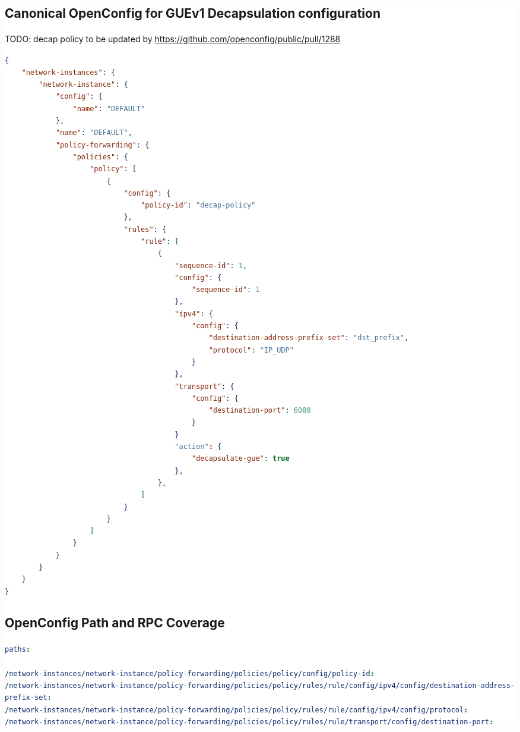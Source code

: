 ## Canonical OpenConfig for GUEv1 Decapsulation configuration
TODO: decap policy to be updated by https://github.com/openconfig/public/pull/1288

```json
{
    "network-instances": {
        "network-instance": {
            "config": {
                "name": "DEFAULT"
            },
            "name": "DEFAULT",
            "policy-forwarding": {
                "policies": {
                    "policy": [
                        {
                            "config": {
                                "policy-id": "decap-policy"
                            },
                            "rules": {
                                "rule": [
                                    {
                                        "sequence-id": 1,
                                        "config": {
                                            "sequence-id": 1
                                        },
                                        "ipv4": {
                                            "config": {
                                                "destination-address-prefix-set": "dst_prefix",
                                                "protocol": "IP_UDP"
                                            }
                                        },
                                        "transport": {
                                            "config": {
                                                "destination-port": 6080
                                            }
                                        }
                                        "action": {
                                            "decapsulate-gue": true
                                        },
                                    },
                                ]
                            }
                        }
                    ]
                }
            }
        }
    }
}
```
## OpenConfig Path and RPC Coverage
```yaml
paths:

/network-instances/network-instance/policy-forwarding/policies/policy/config/policy-id:
/network-instances/network-instance/policy-forwarding/policies/policy/rules/rule/config/ipv4/config/destination-address-prefix-set:
/network-instances/network-instance/policy-forwarding/policies/policy/rules/rule/config/ipv4/config/protocol:
/network-instances/network-instance/policy-forwarding/policies/policy/rules/rule/transport/config/destination-port:
```